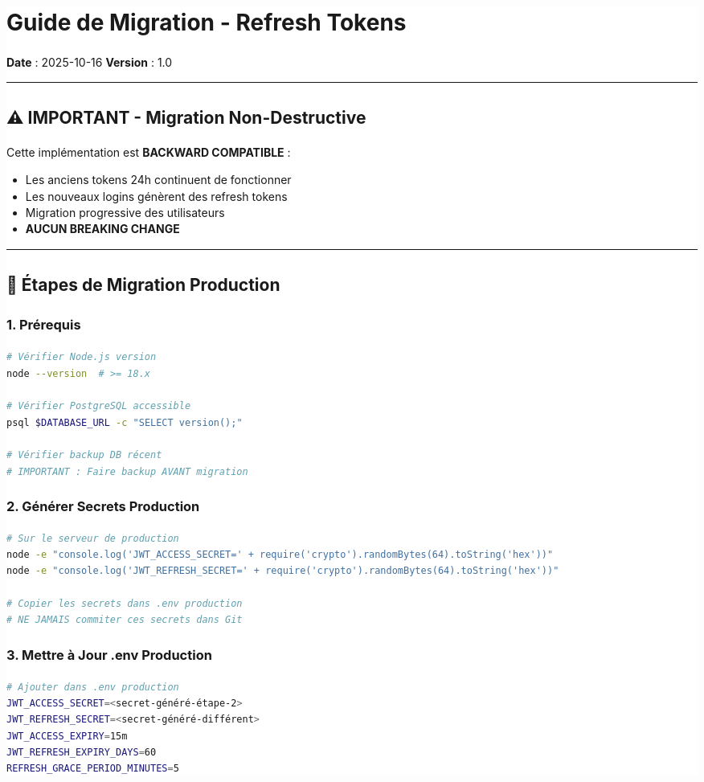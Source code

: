 # Guide de Migration - Refresh Tokens

**Date** : 2025-10-16
**Version** : 1.0

---

## ⚠️ IMPORTANT - Migration Non-Destructive

Cette implémentation est **BACKWARD COMPATIBLE** :
- Les anciens tokens 24h continuent de fonctionner
- Les nouveaux logins génèrent des refresh tokens
- Migration progressive des utilisateurs
- **AUCUN BREAKING CHANGE**

---

## 🔄 Étapes de Migration Production

### 1. Prérequis

```bash
# Vérifier Node.js version
node --version  # >= 18.x

# Vérifier PostgreSQL accessible
psql $DATABASE_URL -c "SELECT version();"

# Vérifier backup DB récent
# IMPORTANT : Faire backup AVANT migration
```

### 2. Générer Secrets Production

```bash
# Sur le serveur de production
node -e "console.log('JWT_ACCESS_SECRET=' + require('crypto').randomBytes(64).toString('hex'))"
node -e "console.log('JWT_REFRESH_SECRET=' + require('crypto').randomBytes(64).toString('hex'))"

# Copier les secrets dans .env production
# NE JAMAIS commiter ces secrets dans Git
```

### 3. Mettre à Jour .env Production

```bash
# Ajouter dans .env production
JWT_ACCESS_SECRET=<secret-généré-étape-2>
JWT_REFRESH_SECRET=<secret-généré-différent>
JWT_ACCESS_EXPIRY=15m
JWT_REFRESH_EXPIRY_DAYS=60
REFRESH_GRACE_PERIOD_MINUTES=5
```
